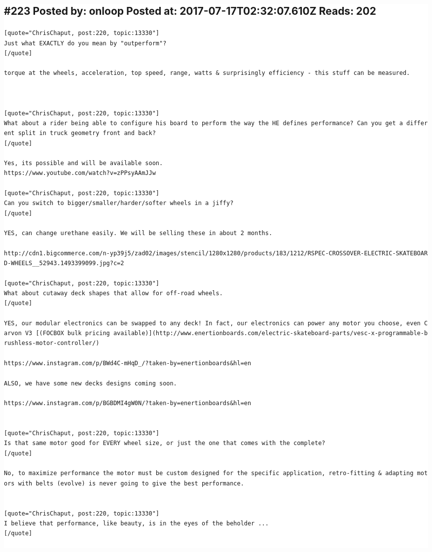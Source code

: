 ## \#223 Posted by: onloop Posted at: 2017-07-17T02:32:07.610Z Reads: 202

```
[quote="ChrisChaput, post:220, topic:13330"]
Just what EXACTLY do you mean by "outperform"?
[/quote]

torque at the wheels, acceleration, top speed, range, watts & surprisingly efficiency - this stuff can be measured.



[quote="ChrisChaput, post:220, topic:13330"]
What about a rider being able to configure his board to perform the way the HE defines performance? Can you get a different split in truck geometry front and back?
[/quote]

Yes, its possible and will be available soon.
https://www.youtube.com/watch?v=zPPsyAAmJJw

[quote="ChrisChaput, post:220, topic:13330"]
Can you switch to bigger/smaller/harder/softer wheels in a jiffy?
[/quote]

YES, can change urethane easily. We will be selling these in about 2 months.

http://cdn1.bigcommerce.com/n-yp39j5/zad02/images/stencil/1280x1280/products/183/1212/RSPEC-CROSSOVER-ELECTRIC-SKATEBOARD-WHEELS__52943.1493399099.jpg?c=2

[quote="ChrisChaput, post:220, topic:13330"]
What about cutaway deck shapes that allow for off-road wheels.
[/quote]

YES, our modular electronics can be swapped to any deck! In fact, our electronics can power any motor you choose, even Carvon V3 [(FOCBOX bulk pricing available)](http://www.enertionboards.com/electric-skateboard-parts/vesc-x-programmable-brushless-motor-controller/)

https://www.instagram.com/p/BWd4C-mHqD_/?taken-by=enertionboards&hl=en

ALSO, we have some new decks designs coming soon.

https://www.instagram.com/p/BGBDMI4gW0N/?taken-by=enertionboards&hl=en


[quote="ChrisChaput, post:220, topic:13330"]
Is that same motor good for EVERY wheel size, or just the one that comes with the complete?
[/quote]

No, to maximize performance the motor must be custom designed for the specific application, retro-fitting & adapting motors with belts (evolve) is never going to give the best performance.


[quote="ChrisChaput, post:220, topic:13330"]
I believe that performance, like beauty, is in the eyes of the beholder ...
[/quote]

